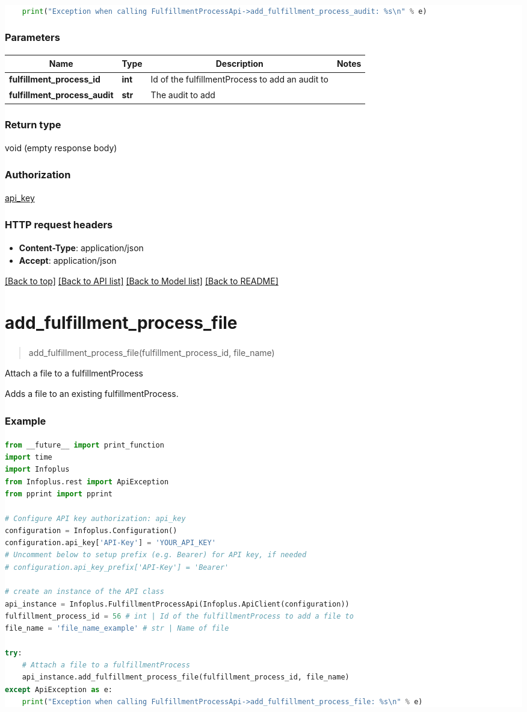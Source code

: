```python
    print("Exception when calling FulfillmentProcessApi->add_fulfillment_process_audit: %s\n" % e)
```

### Parameters

Name | Type | Description  | Notes
------------- | ------------- | ------------- | -------------
 **fulfillment_process_id** | **int**| Id of the fulfillmentProcess to add an audit to | 
 **fulfillment_process_audit** | **str**| The audit to add | 

### Return type

void (empty response body)

### Authorization

[api_key](../README.md#api_key)

### HTTP request headers

 - **Content-Type**: application/json
 - **Accept**: application/json

[[Back to top]](#) [[Back to API list]](../README.md#documentation-for-api-endpoints) [[Back to Model list]](../README.md#documentation-for-models) [[Back to README]](../README.md)

# **add_fulfillment_process_file**
> add_fulfillment_process_file(fulfillment_process_id, file_name)

Attach a file to a fulfillmentProcess

Adds a file to an existing fulfillmentProcess.

### Example
```python
from __future__ import print_function
import time
import Infoplus
from Infoplus.rest import ApiException
from pprint import pprint

# Configure API key authorization: api_key
configuration = Infoplus.Configuration()
configuration.api_key['API-Key'] = 'YOUR_API_KEY'
# Uncomment below to setup prefix (e.g. Bearer) for API key, if needed
# configuration.api_key_prefix['API-Key'] = 'Bearer'

# create an instance of the API class
api_instance = Infoplus.FulfillmentProcessApi(Infoplus.ApiClient(configuration))
fulfillment_process_id = 56 # int | Id of the fulfillmentProcess to add a file to
file_name = 'file_name_example' # str | Name of file

try:
    # Attach a file to a fulfillmentProcess
    api_instance.add_fulfillment_process_file(fulfillment_process_id, file_name)
except ApiException as e:
    print("Exception when calling FulfillmentProcessApi->add_fulfillment_process_file: %s\n" % e)
```
